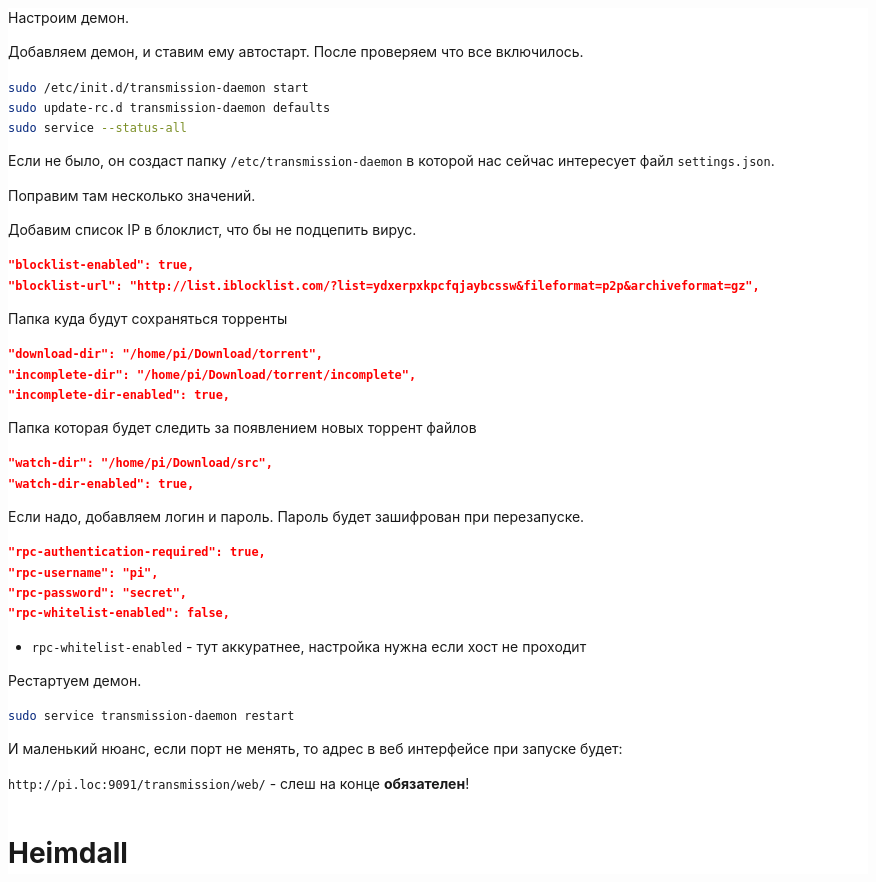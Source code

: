 Настроим демон.

Добавляем демон, и ставим ему автостарт.
После проверяем что все включилось.

```bash
sudo /etc/init.d/transmission-daemon start
sudo update-rc.d transmission-daemon defaults
sudo service --status-all
```

Если не было, он создаст папку `/etc/transmission-daemon` в которой нас сейчас интересует файл `settings.json`.

Поправим там несколько значений.

Добавим список IP в блоклист, что бы не подцепить вирус.

```json
"blocklist-enabled": true,
"blocklist-url": "http://list.iblocklist.com/?list=ydxerpxkpcfqjaybcssw&fileformat=p2p&archiveformat=gz",
```

Папка куда будут сохраняться торренты

```json
"download-dir": "/home/pi/Download/torrent",
"incomplete-dir": "/home/pi/Download/torrent/incomplete",
"incomplete-dir-enabled": true,
```

Папка которая будет следить за появлением новых торрент файлов

```json
"watch-dir": "/home/pi/Download/src",
"watch-dir-enabled": true,
```

Если надо, добавляем логин и пароль. Пароль будет зашифрован при перезапуске.

```json
"rpc-authentication-required": true,
"rpc-username": "pi",
"rpc-password": "secret",
"rpc-whitelist-enabled": false,
```
- `rpc-whitelist-enabled` - тут аккуратнее, настройка нужна если хост не проходит

Рестартуем демон.

```bash
sudo service transmission-daemon restart
```

И маленький нюанс, если порт не менять, то адрес в веб интерфейсе при запуске будет:

`http://pi.loc:9091/transmission/web/` - слеш на конце __обязателен__!

# Heimdall
